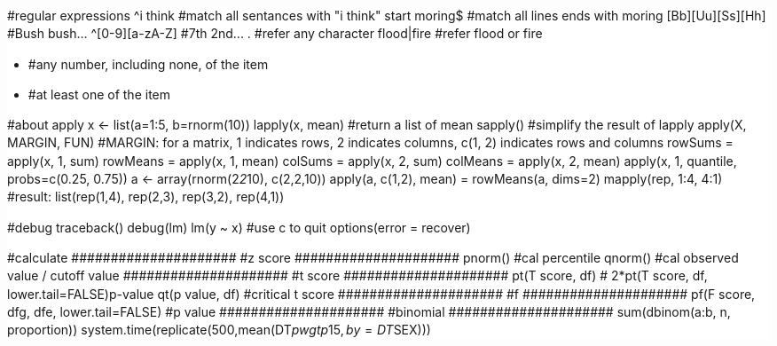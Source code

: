 #regular expressions
^i think #match all sentances with "i think" start
moring$ #match all lines ends with moring
[Bb][Uu][Ss][Hh] #Bush bush...
^[0-9][a-zA-Z] #7th 2nd...
. #refer any character
flood|fire #refer flood or fire
* #any number, including none, of the item
+ #at least one of the item


#about apply
x <- list(a=1:5, b=rnorm(10))
lapply(x, mean) #return a list of mean
sapply() #simplify the result of lapply
apply(X, MARGIN, FUN) #MARGIN: for a matrix, 1 indicates rows, 2 indicates columns, c(1, 2) indicates rows and columns
rowSums = apply(x, 1, sum)
rowMeans = apply(x, 1, mean)
colSums = apply(x, 2, sum)
colMeans = apply(x, 2, mean)
apply(x, 1, quantile, probs=c(0.25, 0.75))
a <- array(rnorm(2*2*10), c(2,2,10))
apply(a, c(1,2), mean) = rowMeans(a, dims=2)
mapply(rep, 1:4, 4:1) #result: list(rep(1,4), rep(2,3), rep(3,2), rep(4,1))


#debug
traceback()
debug(lm)
lm(y ~ x) #use c to quit
options(error = recover)


#calculate
#####################
#z score
#####################
pnorm() #cal percentile
qnorm() #cal observed value / cutoff value
#####################
#t score
#####################
pt(T score, df) # 2*pt(T score, df, lower.tail=FALSE)p-value
qt(p value, df) #critical t score
#####################
#f
#####################
pf(F score, dfg, dfe, lower.tail=FALSE) #p value
#####################
#binomial
#####################
sum(dbinom(a:b, n, proportion))
system.time(replicate(500,mean(DT$pwgtp15,by=DT$SEX)))

